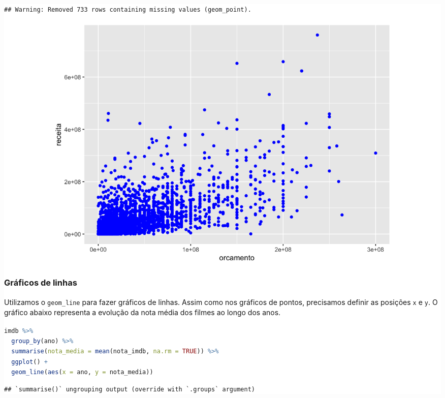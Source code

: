 ```
## Warning: Removed 733 rows containing missing values (geom_point).
```

<img src="08-graficos_files/figure-html/unnamed-chunk-11-1.png" width="672" style="display: block; margin: auto;" />

### Gráficos de linhas

Utilizamos o `geom_line` para fazer gráficos de linhas. Assim como nos gráficos de pontos, precisamos definir as posições `x` e `y`. O gráfico abaixo representa a evolução da nota média dos filmes ao longo dos anos.


```r
imdb %>% 
  group_by(ano) %>% 
  summarise(nota_media = mean(nota_imdb, na.rm = TRUE)) %>% 
  ggplot() +
  geom_line(aes(x = ano, y = nota_media))
```

```
## `summarise()` ungrouping output (override with `.groups` argument)
```
